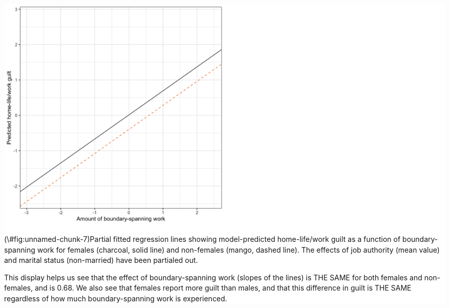 <img src="14-interaction-effects_files/figure-html/unnamed-chunk-7-1.png" alt="Partial fitted regression lines showing model-predicted home-life/work guilt as a function of boundary-spanning work for females (charcoal, solid line) and non-females (mango, dashed line). The effects of job authority (mean value) and marital status (non-married) have been partialed out." width="50%" />
<p class="caption">(\#fig:unnamed-chunk-7)Partial fitted regression lines showing model-predicted home-life/work guilt as a function of boundary-spanning work for females (charcoal, solid line) and non-females (mango, dashed line). The effects of job authority (mean value) and marital status (non-married) have been partialed out.</p>
</div>

This display helps us see that the effect of boundary-spanning work (slopes of the lines) is THE SAME for both females and non-females, and is 0.68. We also see that females report more guilt than males, and that this difference in guilt is THE SAME regardless of how much boundary-spanning work is experienced.
